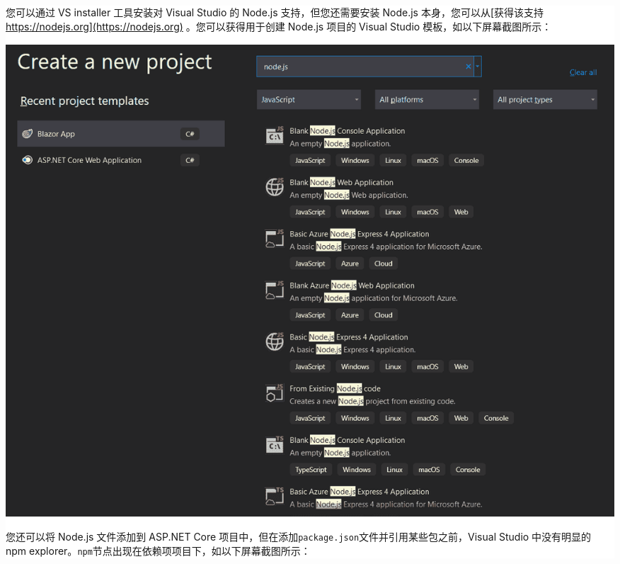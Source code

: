 您可以通过 VS installer 工具安装对 Visual Studio 的 Node.js 支持，但您还需要安装 Node.js 本身，您可以从[获得该支持 https://nodejs.org](https://nodejs.org) 。您可以获得用于创建 Node.js 项目的 Visual Studio 模板，如以下屏幕截图所示：

![](img/e155b9c4-a25d-4d83-b5d9-ab5305e606ee.png)

您还可以将 Node.js 文件添加到 ASP.NET Core 项目中，但在添加`package.json`文件并引用某些包之前，Visual Studio 中没有明显的 npm explorer。`npm`节点出现在依赖项项目下，如以下屏幕截图所示：
